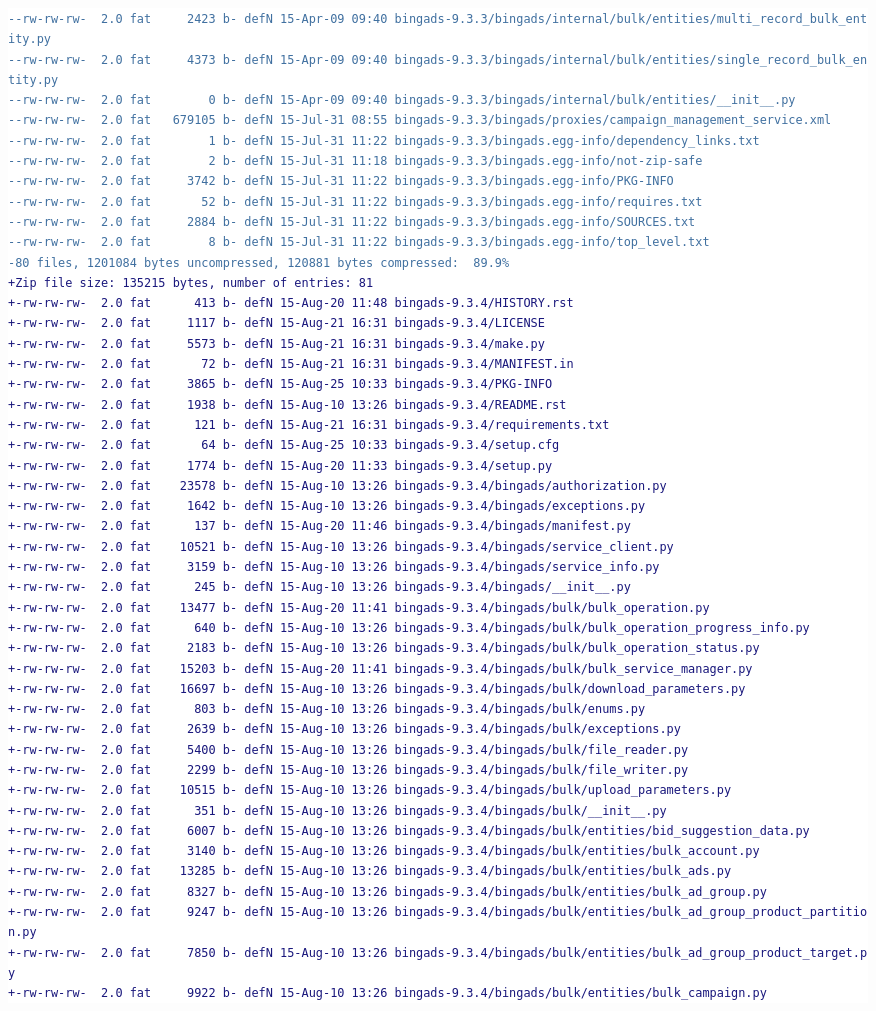 ```diff
--rw-rw-rw-  2.0 fat     2423 b- defN 15-Apr-09 09:40 bingads-9.3.3/bingads/internal/bulk/entities/multi_record_bulk_entity.py
--rw-rw-rw-  2.0 fat     4373 b- defN 15-Apr-09 09:40 bingads-9.3.3/bingads/internal/bulk/entities/single_record_bulk_entity.py
--rw-rw-rw-  2.0 fat        0 b- defN 15-Apr-09 09:40 bingads-9.3.3/bingads/internal/bulk/entities/__init__.py
--rw-rw-rw-  2.0 fat   679105 b- defN 15-Jul-31 08:55 bingads-9.3.3/bingads/proxies/campaign_management_service.xml
--rw-rw-rw-  2.0 fat        1 b- defN 15-Jul-31 11:22 bingads-9.3.3/bingads.egg-info/dependency_links.txt
--rw-rw-rw-  2.0 fat        2 b- defN 15-Jul-31 11:18 bingads-9.3.3/bingads.egg-info/not-zip-safe
--rw-rw-rw-  2.0 fat     3742 b- defN 15-Jul-31 11:22 bingads-9.3.3/bingads.egg-info/PKG-INFO
--rw-rw-rw-  2.0 fat       52 b- defN 15-Jul-31 11:22 bingads-9.3.3/bingads.egg-info/requires.txt
--rw-rw-rw-  2.0 fat     2884 b- defN 15-Jul-31 11:22 bingads-9.3.3/bingads.egg-info/SOURCES.txt
--rw-rw-rw-  2.0 fat        8 b- defN 15-Jul-31 11:22 bingads-9.3.3/bingads.egg-info/top_level.txt
-80 files, 1201084 bytes uncompressed, 120881 bytes compressed:  89.9%
+Zip file size: 135215 bytes, number of entries: 81
+-rw-rw-rw-  2.0 fat      413 b- defN 15-Aug-20 11:48 bingads-9.3.4/HISTORY.rst
+-rw-rw-rw-  2.0 fat     1117 b- defN 15-Aug-21 16:31 bingads-9.3.4/LICENSE
+-rw-rw-rw-  2.0 fat     5573 b- defN 15-Aug-21 16:31 bingads-9.3.4/make.py
+-rw-rw-rw-  2.0 fat       72 b- defN 15-Aug-21 16:31 bingads-9.3.4/MANIFEST.in
+-rw-rw-rw-  2.0 fat     3865 b- defN 15-Aug-25 10:33 bingads-9.3.4/PKG-INFO
+-rw-rw-rw-  2.0 fat     1938 b- defN 15-Aug-10 13:26 bingads-9.3.4/README.rst
+-rw-rw-rw-  2.0 fat      121 b- defN 15-Aug-21 16:31 bingads-9.3.4/requirements.txt
+-rw-rw-rw-  2.0 fat       64 b- defN 15-Aug-25 10:33 bingads-9.3.4/setup.cfg
+-rw-rw-rw-  2.0 fat     1774 b- defN 15-Aug-20 11:33 bingads-9.3.4/setup.py
+-rw-rw-rw-  2.0 fat    23578 b- defN 15-Aug-10 13:26 bingads-9.3.4/bingads/authorization.py
+-rw-rw-rw-  2.0 fat     1642 b- defN 15-Aug-10 13:26 bingads-9.3.4/bingads/exceptions.py
+-rw-rw-rw-  2.0 fat      137 b- defN 15-Aug-20 11:46 bingads-9.3.4/bingads/manifest.py
+-rw-rw-rw-  2.0 fat    10521 b- defN 15-Aug-10 13:26 bingads-9.3.4/bingads/service_client.py
+-rw-rw-rw-  2.0 fat     3159 b- defN 15-Aug-10 13:26 bingads-9.3.4/bingads/service_info.py
+-rw-rw-rw-  2.0 fat      245 b- defN 15-Aug-10 13:26 bingads-9.3.4/bingads/__init__.py
+-rw-rw-rw-  2.0 fat    13477 b- defN 15-Aug-20 11:41 bingads-9.3.4/bingads/bulk/bulk_operation.py
+-rw-rw-rw-  2.0 fat      640 b- defN 15-Aug-10 13:26 bingads-9.3.4/bingads/bulk/bulk_operation_progress_info.py
+-rw-rw-rw-  2.0 fat     2183 b- defN 15-Aug-10 13:26 bingads-9.3.4/bingads/bulk/bulk_operation_status.py
+-rw-rw-rw-  2.0 fat    15203 b- defN 15-Aug-20 11:41 bingads-9.3.4/bingads/bulk/bulk_service_manager.py
+-rw-rw-rw-  2.0 fat    16697 b- defN 15-Aug-10 13:26 bingads-9.3.4/bingads/bulk/download_parameters.py
+-rw-rw-rw-  2.0 fat      803 b- defN 15-Aug-10 13:26 bingads-9.3.4/bingads/bulk/enums.py
+-rw-rw-rw-  2.0 fat     2639 b- defN 15-Aug-10 13:26 bingads-9.3.4/bingads/bulk/exceptions.py
+-rw-rw-rw-  2.0 fat     5400 b- defN 15-Aug-10 13:26 bingads-9.3.4/bingads/bulk/file_reader.py
+-rw-rw-rw-  2.0 fat     2299 b- defN 15-Aug-10 13:26 bingads-9.3.4/bingads/bulk/file_writer.py
+-rw-rw-rw-  2.0 fat    10515 b- defN 15-Aug-10 13:26 bingads-9.3.4/bingads/bulk/upload_parameters.py
+-rw-rw-rw-  2.0 fat      351 b- defN 15-Aug-10 13:26 bingads-9.3.4/bingads/bulk/__init__.py
+-rw-rw-rw-  2.0 fat     6007 b- defN 15-Aug-10 13:26 bingads-9.3.4/bingads/bulk/entities/bid_suggestion_data.py
+-rw-rw-rw-  2.0 fat     3140 b- defN 15-Aug-10 13:26 bingads-9.3.4/bingads/bulk/entities/bulk_account.py
+-rw-rw-rw-  2.0 fat    13285 b- defN 15-Aug-10 13:26 bingads-9.3.4/bingads/bulk/entities/bulk_ads.py
+-rw-rw-rw-  2.0 fat     8327 b- defN 15-Aug-10 13:26 bingads-9.3.4/bingads/bulk/entities/bulk_ad_group.py
+-rw-rw-rw-  2.0 fat     9247 b- defN 15-Aug-10 13:26 bingads-9.3.4/bingads/bulk/entities/bulk_ad_group_product_partition.py
+-rw-rw-rw-  2.0 fat     7850 b- defN 15-Aug-10 13:26 bingads-9.3.4/bingads/bulk/entities/bulk_ad_group_product_target.py
+-rw-rw-rw-  2.0 fat     9922 b- defN 15-Aug-10 13:26 bingads-9.3.4/bingads/bulk/entities/bulk_campaign.py
```